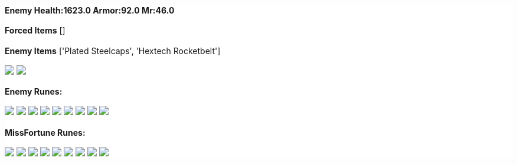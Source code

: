 **Enemy Health:1623.0 Armor:92.0 Mr:46.0**


**Forced Items** []








**Enemy Items** ['Plated Steelcaps', 'Hextech Rocketbelt']





![](/item/3047.png)
![](/item/3152.png)



**Enemy Runes:**





![](/Styles/Precision/Conqueror/Conqueror.png)
![](/Styles/Precision/Triumph.png)
![](/Styles/Precision/LegendTenacity/LegendTenacity.png)
![](/Styles/Sorcery/LastStand/LastStand.png)
![](/Styles/Resolve/Conditioning/Conditioning.png)
![](/Styles/Resolve/Revitalize/Revitalize.png)
![](/StatMods/StatModsAdaptiveForceIcon.png)
![](/StatMods/StatModsAdaptiveForceIcon.png)
![](/StatMods/StatModsArmorIcon.png)



**MissFortune Runes:**


![](/Styles/Precision/LethalTempo/LethalTempo.png)
![](/Styles/Precision/Overheal.png)
![](/Styles/Precision/LegendAlacrity/LegendAlacrity.png)
![](/Styles/Precision/CutDown/CutDown.png)
![](/Styles/Sorcery/AbsoluteFocus/AbsoluteFocus.png)
![](/Styles/Sorcery/GatheringStorm/GatheringStorm.png)
![](/StatMods/StatModsAttackSpeedIcon.png)
![](/StatMods/StatModsAdaptiveForceIcon.png)
![](/StatMods/StatModsArmorIcon.png)
